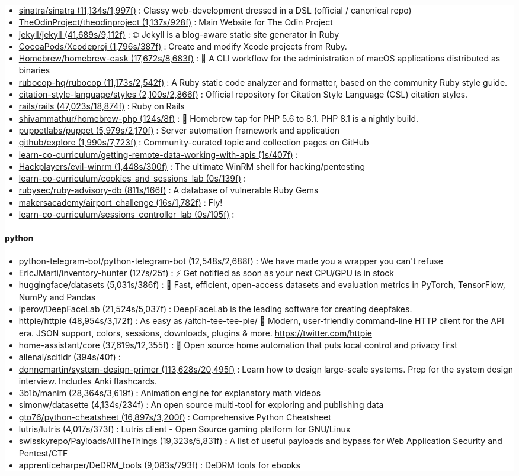 * [sinatra/sinatra (11,134s/1,997f)](https://github.com/sinatra/sinatra) : Classy web-development dressed in a DSL (official / canonical repo)
* [TheOdinProject/theodinproject (1,137s/928f)](https://github.com/TheOdinProject/theodinproject) : Main Website for The Odin Project
* [jekyll/jekyll (41,689s/9,112f)](https://github.com/jekyll/jekyll) : 🌐 Jekyll is a blog-aware static site generator in Ruby
* [CocoaPods/Xcodeproj (1,796s/387f)](https://github.com/CocoaPods/Xcodeproj) : Create and modify Xcode projects from Ruby.
* [Homebrew/homebrew-cask (17,672s/8,683f)](https://github.com/Homebrew/homebrew-cask) : 🍻 A CLI workflow for the administration of macOS applications distributed as binaries
* [rubocop-hq/rubocop (11,173s/2,542f)](https://github.com/rubocop-hq/rubocop) : A Ruby static code analyzer and formatter, based on the community Ruby style guide.
* [citation-style-language/styles (2,100s/2,866f)](https://github.com/citation-style-language/styles) : Official repository for Citation Style Language (CSL) citation styles.
* [rails/rails (47,023s/18,874f)](https://github.com/rails/rails) : Ruby on Rails
* [shivammathur/homebrew-php (124s/8f)](https://github.com/shivammathur/homebrew-php) : 🍻 Homebrew tap for PHP 5.6 to 8.1. PHP 8.1 is a nightly build.
* [puppetlabs/puppet (5,979s/2,170f)](https://github.com/puppetlabs/puppet) : Server automation framework and application
* [github/explore (1,990s/7,723f)](https://github.com/github/explore) : Community-curated topic and collection pages on GitHub
* [learn-co-curriculum/getting-remote-data-working-with-apis (1s/407f)](https://github.com/learn-co-curriculum/getting-remote-data-working-with-apis) : 
* [Hackplayers/evil-winrm (1,448s/300f)](https://github.com/Hackplayers/evil-winrm) : The ultimate WinRM shell for hacking/pentesting
* [learn-co-curriculum/cookies_and_sessions_lab (0s/139f)](https://github.com/learn-co-curriculum/cookies_and_sessions_lab) : 
* [rubysec/ruby-advisory-db (811s/166f)](https://github.com/rubysec/ruby-advisory-db) : A database of vulnerable Ruby Gems
* [makersacademy/airport_challenge (16s/1,782f)](https://github.com/makersacademy/airport_challenge) : Fly!
* [learn-co-curriculum/sessions_controller_lab (0s/105f)](https://github.com/learn-co-curriculum/sessions_controller_lab) : 

#### python
* [python-telegram-bot/python-telegram-bot (12,548s/2,688f)](https://github.com/python-telegram-bot/python-telegram-bot) : We have made you a wrapper you can't refuse
* [EricJMarti/inventory-hunter (127s/25f)](https://github.com/EricJMarti/inventory-hunter) : ⚡️ Get notified as soon as your next CPU/GPU is in stock
* [huggingface/datasets (5,031s/386f)](https://github.com/huggingface/datasets) : 🤗 Fast, efficient, open-access datasets and evaluation metrics in PyTorch, TensorFlow, NumPy and Pandas
* [iperov/DeepFaceLab (21,524s/5,037f)](https://github.com/iperov/DeepFaceLab) : DeepFaceLab is the leading software for creating deepfakes.
* [httpie/httpie (48,954s/3,172f)](https://github.com/httpie/httpie) : As easy as /aitch-tee-tee-pie/ 🥧 Modern, user-friendly command-line HTTP client for the API era. JSON support, colors, sessions, downloads, plugins & more. https://twitter.com/httpie
* [home-assistant/core (37,619s/12,355f)](https://github.com/home-assistant/core) : 🏡 Open source home automation that puts local control and privacy first
* [allenai/scitldr (394s/40f)](https://github.com/allenai/scitldr) : 
* [donnemartin/system-design-primer (113,628s/20,495f)](https://github.com/donnemartin/system-design-primer) : Learn how to design large-scale systems. Prep for the system design interview. Includes Anki flashcards.
* [3b1b/manim (28,364s/3,619f)](https://github.com/3b1b/manim) : Animation engine for explanatory math videos
* [simonw/datasette (4,134s/234f)](https://github.com/simonw/datasette) : An open source multi-tool for exploring and publishing data
* [gto76/python-cheatsheet (16,897s/3,200f)](https://github.com/gto76/python-cheatsheet) : Comprehensive Python Cheatsheet
* [lutris/lutris (4,017s/373f)](https://github.com/lutris/lutris) : Lutris client - Open Source gaming platform for GNU/Linux
* [swisskyrepo/PayloadsAllTheThings (19,323s/5,831f)](https://github.com/swisskyrepo/PayloadsAllTheThings) : A list of useful payloads and bypass for Web Application Security and Pentest/CTF
* [apprenticeharper/DeDRM_tools (9,083s/793f)](https://github.com/apprenticeharper/DeDRM_tools) : DeDRM tools for ebooks